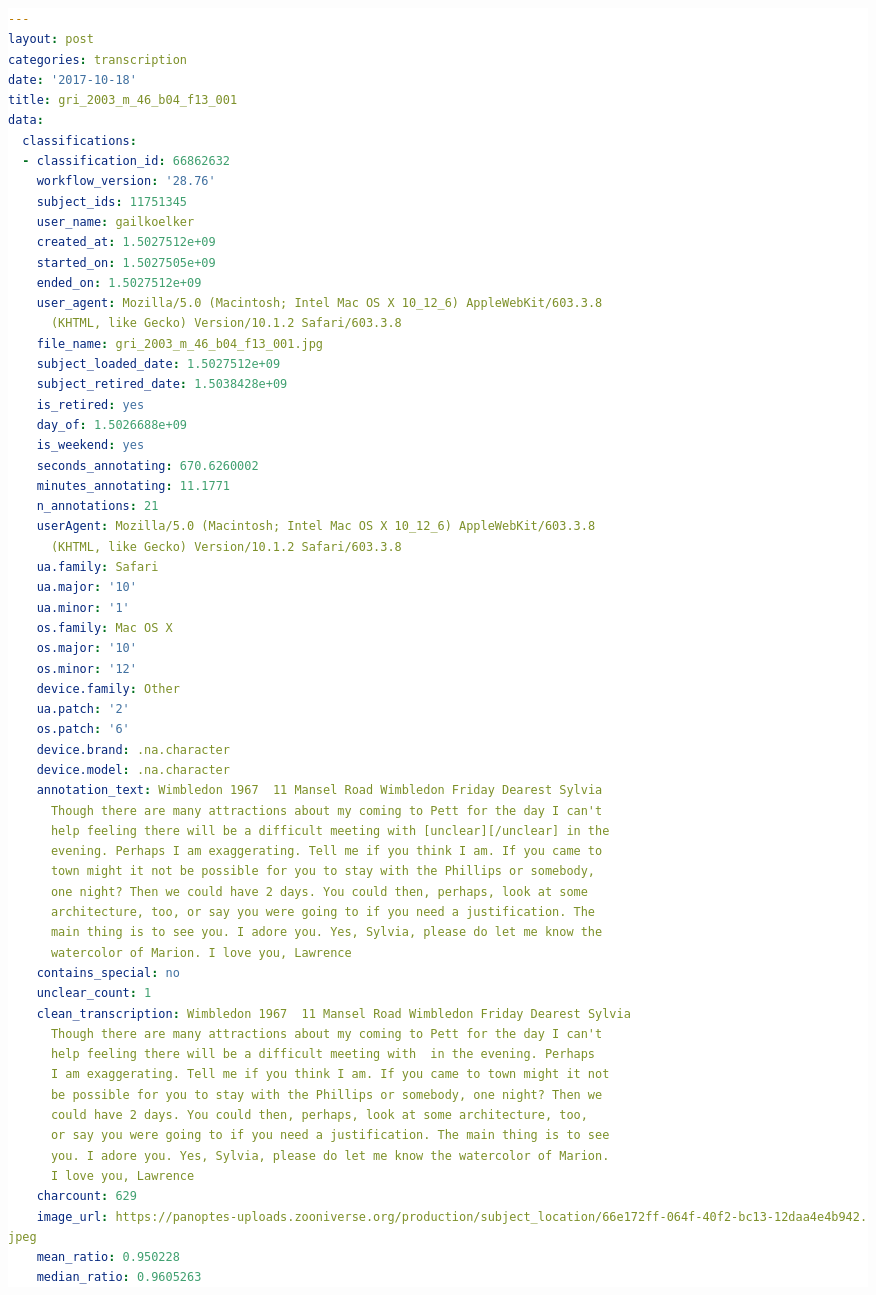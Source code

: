 ```yaml
---
layout: post
categories: transcription
date: '2017-10-18'
title: gri_2003_m_46_b04_f13_001
data:
  classifications:
  - classification_id: 66862632
    workflow_version: '28.76'
    subject_ids: 11751345
    user_name: gailkoelker
    created_at: 1.5027512e+09
    started_on: 1.5027505e+09
    ended_on: 1.5027512e+09
    user_agent: Mozilla/5.0 (Macintosh; Intel Mac OS X 10_12_6) AppleWebKit/603.3.8
      (KHTML, like Gecko) Version/10.1.2 Safari/603.3.8
    file_name: gri_2003_m_46_b04_f13_001.jpg
    subject_loaded_date: 1.5027512e+09
    subject_retired_date: 1.5038428e+09
    is_retired: yes
    day_of: 1.5026688e+09
    is_weekend: yes
    seconds_annotating: 670.6260002
    minutes_annotating: 11.1771
    n_annotations: 21
    userAgent: Mozilla/5.0 (Macintosh; Intel Mac OS X 10_12_6) AppleWebKit/603.3.8
      (KHTML, like Gecko) Version/10.1.2 Safari/603.3.8
    ua.family: Safari
    ua.major: '10'
    ua.minor: '1'
    os.family: Mac OS X
    os.major: '10'
    os.minor: '12'
    device.family: Other
    ua.patch: '2'
    os.patch: '6'
    device.brand: .na.character
    device.model: .na.character
    annotation_text: Wimbledon 1967  11 Mansel Road Wimbledon Friday Dearest Sylvia
      Though there are many attractions about my coming to Pett for the day I can't
      help feeling there will be a difficult meeting with [unclear][/unclear] in the
      evening. Perhaps I am exaggerating. Tell me if you think I am. If you came to
      town might it not be possible for you to stay with the Phillips or somebody,
      one night? Then we could have 2 days. You could then, perhaps, look at some
      architecture, too, or say you were going to if you need a justification. The
      main thing is to see you. I adore you. Yes, Sylvia, please do let me know the
      watercolor of Marion. I love you, Lawrence
    contains_special: no
    unclear_count: 1
    clean_transcription: Wimbledon 1967  11 Mansel Road Wimbledon Friday Dearest Sylvia
      Though there are many attractions about my coming to Pett for the day I can't
      help feeling there will be a difficult meeting with  in the evening. Perhaps
      I am exaggerating. Tell me if you think I am. If you came to town might it not
      be possible for you to stay with the Phillips or somebody, one night? Then we
      could have 2 days. You could then, perhaps, look at some architecture, too,
      or say you were going to if you need a justification. The main thing is to see
      you. I adore you. Yes, Sylvia, please do let me know the watercolor of Marion.
      I love you, Lawrence
    charcount: 629
    image_url: https://panoptes-uploads.zooniverse.org/production/subject_location/66e172ff-064f-40f2-bc13-12daa4e4b942.jpeg
    mean_ratio: 0.950228
    median_ratio: 0.9605263
```